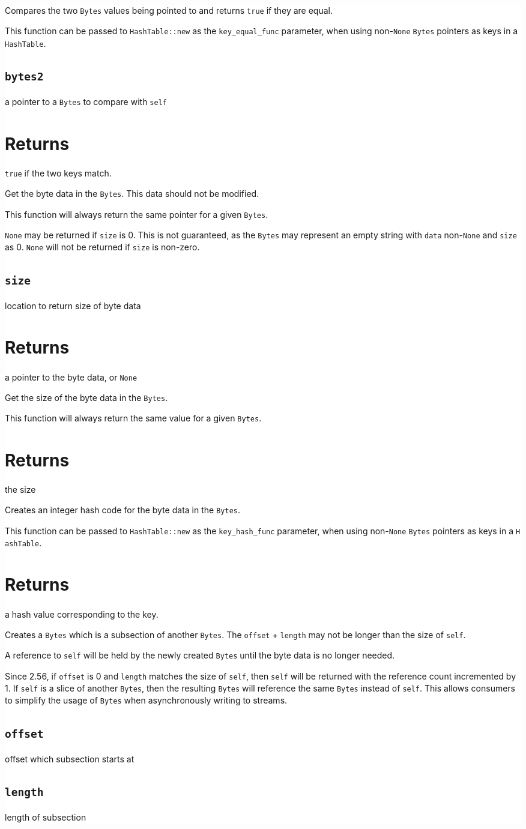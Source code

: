 Compares the two `Bytes` values being pointed to and returns
`true` if they are equal.

This function can be passed to `HashTable::new` as the `key_equal_func`
parameter, when using non-`None` `Bytes` pointers as keys in a `HashTable`.
## `bytes2`
a pointer to a `Bytes` to compare with `self`

# Returns

`true` if the two keys match.

Get the byte data in the `Bytes`. This data should not be modified.

This function will always return the same pointer for a given `Bytes`.

`None` may be returned if `size` is 0. This is not guaranteed, as the `Bytes`
may represent an empty string with `data` non-`None` and `size` as 0. `None` will
not be returned if `size` is non-zero.
## `size`
location to return size of byte data

# Returns


 a pointer to the byte data, or `None`

Get the size of the byte data in the `Bytes`.

This function will always return the same value for a given `Bytes`.

# Returns

the size

Creates an integer hash code for the byte data in the `Bytes`.

This function can be passed to `HashTable::new` as the `key_hash_func`
parameter, when using non-`None` `Bytes` pointers as keys in a `HashTable`.

# Returns

a hash value corresponding to the key.

Creates a `Bytes` which is a subsection of another `Bytes`. The `offset` +
`length` may not be longer than the size of `self`.

A reference to `self` will be held by the newly created `Bytes` until
the byte data is no longer needed.

Since 2.56, if `offset` is 0 and `length` matches the size of `self`, then
`self` will be returned with the reference count incremented by 1. If `self`
is a slice of another `Bytes`, then the resulting `Bytes` will reference
the same `Bytes` instead of `self`. This allows consumers to simplify the
usage of `Bytes` when asynchronously writing to streams.
## `offset`
offset which subsection starts at
## `length`
length of subsection
